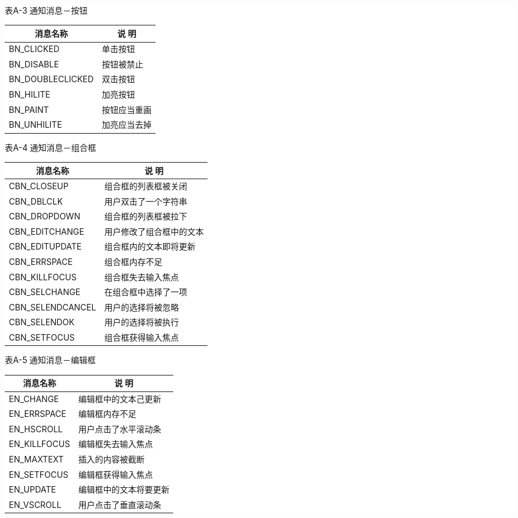   表A-3  通知消息－按钮

| 消息名称         | 说 明        |
| ---------------- | ------------ |
| BN_CLICKED       | 单击按钮     |
| BN_DISABLE       | 按钮被禁止   |
| BN_DOUBLECLICKED | 双击按钮     |
| BN_HILITE        | 加亮按钮     |
| BN_PAINT         | 按钮应当重画 |
| BN_UNHILITE      | 加亮应当去掉 |

表A-4  通知消息－组合框

| 消息名称         | 说 明                    |
| ---------------- | ------------------------ |
| CBN_CLOSEUP      | 组合框的列表框被关闭     |
| CBN_DBLCLK       | 用户双击了一个字符串     |
| CBN_DROPDOWN     | 组合框的列表框被拉下     |
| CBN_EDITCHANGE   | 用户修改了组合框中的文本 |
| CBN_EDITUPDATE   | 组合框内的文本即将更新   |
| CBN_ERRSPACE     | 组合框内存不足           |
| CBN_KILLFOCUS    | 组合框失去输入焦点       |
| CBN_SELCHANGE    | 在组合框中选择了一项     |
| CBN_SELENDCANCEL | 用户的选择将被忽略       |
| CBN_SELENDOK     | 用户的选择将被执行       |
| CBN_SETFOCUS     | 组合框获得输入焦点       |

表A-5  通知消息－编辑框

| 消息名称     | 说 明                  |
| ------------ | ---------------------- |
| EN_CHANGE    | 编辑框中的文本己更新   |
| EN_ERRSPACE  | 编辑框内存不足         |
| EN_HSCROLL   | 用户点击了水平滚动条   |
| EN_KILLFOCUS | 编辑框失去输入焦点     |
| EN_MAXTEXT   | 插入的内容被截断       |
| EN_SETFOCUS  | 编辑框获得输入焦点     |
| EN_UPDATE    | 编辑框中的文本将要更新 |
| EN_VSCROLL   | 用户点击了垂直滚动条   |
